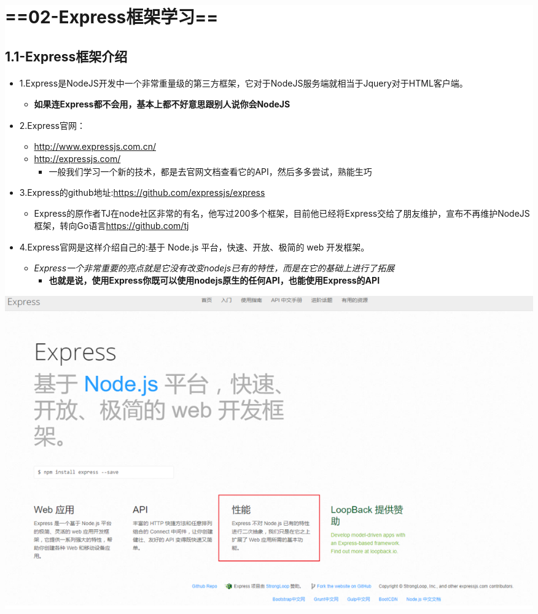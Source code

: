

# ==02-Express框架学习==



## 1.1-Express框架介绍

* 1.Express是NodeJS开发中一个非常重量级的第三方框架，它对于NodeJS服务端就相当于Jquery对于HTML客户端。
  * **如果连Express都不会用，基本上都不好意思跟别人说你会NodeJS**



* 2.Express官网：
  * http://www.expressjs.com.cn/
  * http://expressjs.com/
    * 一般我们学习一个新的技术，都是去官网文档查看它的API，然后多多尝试，熟能生巧
* 3.Express的github地址:<https://github.com/expressjs/express>
  * Express的原作者TJ在node社区非常的有名，他写过200多个框架，目前他已经将Express交给了朋友维护，宣布不再维护NodeJS框架，转向Go语言<https://github.com/tj>
* 4.Express官网是这样介绍自己的:基于 Node.js 平台，快速、开放、极简的 web 开发框架。
  * *Express一个非常重要的亮点就是它没有改变nodejs已有的特性，而是在它的基础上进行了拓展*
    * **也就是说，使用Express你既可以使用nodejs原生的任何API，也能使用Express的API**



![1550771343771](day04.assets/1550771343771.png)

